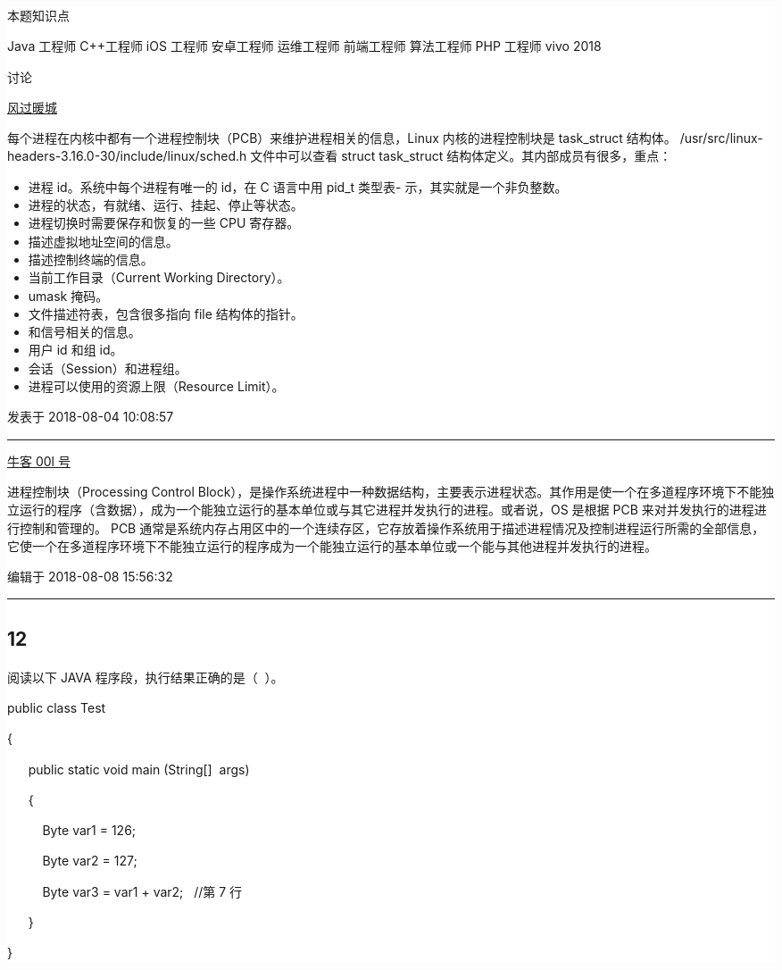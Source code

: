 本题知识点

Java 工程师 C++工程师 iOS 工程师 安卓工程师 运维工程师 前端工程师 算法工程师 PHP 工程师 vivo 2018

讨论

[风过暖城](https://www.nowcoder.com/profile/2044197)

每个进程在内核中都有一个进程控制块（PCB）来维护进程相关的信息，Linux 内核的进程控制块是 task_struct 结构体。
/usr/src/linux-headers-3.16.0-30/include/linux/sched.h 文件中可以查看 struct task_struct 结构体定义。其内部成员有很多，重点：

*   进程 id。系统中每个进程有唯一的 id，在 C 语言中用 pid_t 类型表- 示，其实就是一个非负整数。
*   进程的状态，有就绪、运行、挂起、停止等状态。
*   进程切换时需要保存和恢复的一些 CPU 寄存器。
*   描述虚拟地址空间的信息。
*   描述控制终端的信息。
*   当前工作目录（Current Working Directory）。
*   umask 掩码。
*   文件描述符表，包含很多指向 file 结构体的指针。
*   和信号相关的信息。
*   用户 id 和组 id。
*   会话（Session）和进程组。
*   进程可以使用的资源上限（Resource Limit）。

发表于 2018-08-04 10:08:57

* * *

[牛客 00l 号](https://www.nowcoder.com/profile/8322162)

进程控制块（Processing Control Block），是操作系统进程中一种数据结构，主要表示进程状态。其作用是使一个在多道程序环境下不能独立运行的程序（含数据），成为一个能独立运行的基本单位或与其它进程并发执行的进程。或者说，OS 是根据 PCB 来对并发执行的进程进行控制和管理的。 PCB 通常是系统内存占用区中的一个连续存区，它存放着操作系统用于描述进程情况及控制进程运行所需的全部信息，它使一个在多道程序环境下不能独立运行的程序成为一个能独立运行的基本单位或一个能与其他进程并发执行的进程。

编辑于 2018-08-08 15:56:32

* * *

## 12

阅读以下 JAVA 程序段，执行结果正确的是（  ）。

public class Test

{

      public static void main (String[]  args)

      {

          Byte var1 = 126;

          Byte var2 = 127;

          Byte var3 = var1 + var2;   //第 7 行

      }

}
